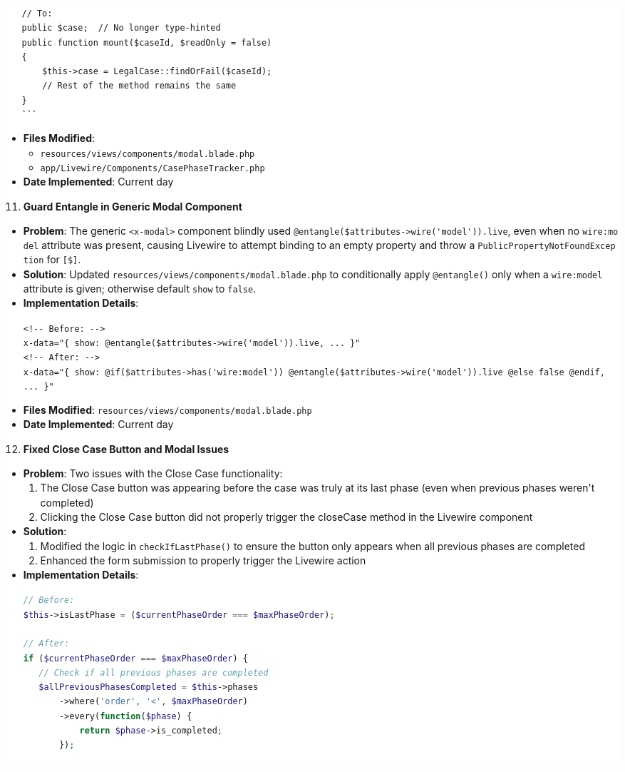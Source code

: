        // To:
       public $case;  // No longer type-hinted
       public function mount($caseId, $readOnly = false)
       {
           $this->case = LegalCase::findOrFail($caseId);
           // Rest of the method remains the same
       }
       ```
   - **Files Modified**:
     - `resources/views/components/modal.blade.php`
     - `app/Livewire/Components/CasePhaseTracker.php`
   - **Date Implemented**: Current day 

11. **Guard Entangle in Generic Modal Component**
   - **Problem**: The generic `<x-modal>` component blindly used `@entangle($attributes->wire('model')).live`, even when no `wire:model` attribute was present, causing Livewire to attempt binding to an empty property and throw a `PublicPropertyNotFoundException` for `[$]`.
   - **Solution**: Updated `resources/views/components/modal.blade.php` to conditionally apply `@entangle()` only when a `wire:model` attribute is given; otherwise default `show` to `false`.
   - **Implementation Details**:
     ```blade
     <!-- Before: -->
     x-data="{ show: @entangle($attributes->wire('model')).live, ... }"
     <!-- After: -->
     x-data="{ show: @if($attributes->has('wire:model')) @entangle($attributes->wire('model')).live @else false @endif, ... }"
     ```
   - **Files Modified**: `resources/views/components/modal.blade.php`
   - **Date Implemented**: Current day 

12. **Fixed Close Case Button and Modal Issues**
   - **Problem**: Two issues with the Close Case functionality:
     1. The Close Case button was appearing before the case was truly at its last phase (even when previous phases weren't completed)
     2. Clicking the Close Case button did not properly trigger the closeCase method in the Livewire component
   - **Solution**: 
     1. Modified the logic in `checkIfLastPhase()` to ensure the button only appears when all previous phases are completed
     2. Enhanced the form submission to properly trigger the Livewire action
   - **Implementation Details**:
     ```php
     // Before:
     $this->isLastPhase = ($currentPhaseOrder === $maxPhaseOrder);

     // After:
     if ($currentPhaseOrder === $maxPhaseOrder) {
        // Check if all previous phases are completed
        $allPreviousPhasesCompleted = $this->phases
            ->where('order', '<', $maxPhaseOrder)
            ->every(function($phase) {
                return $phase->is_completed;
            });
            